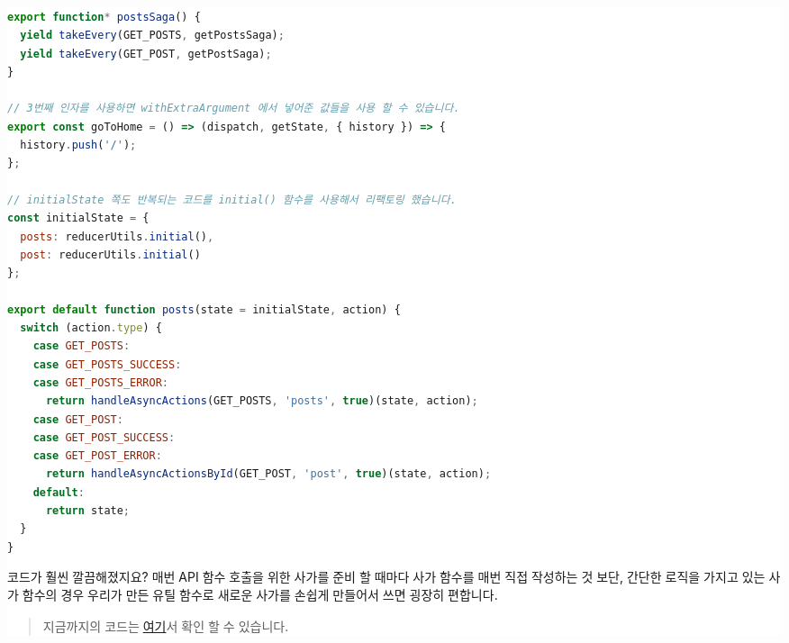 ```javascript
export function* postsSaga() {
  yield takeEvery(GET_POSTS, getPostsSaga);
  yield takeEvery(GET_POST, getPostSaga);
}

// 3번째 인자를 사용하면 withExtraArgument 에서 넣어준 값들을 사용 할 수 있습니다.
export const goToHome = () => (dispatch, getState, { history }) => {
  history.push('/');
};

// initialState 쪽도 반복되는 코드를 initial() 함수를 사용해서 리팩토링 했습니다.
const initialState = {
  posts: reducerUtils.initial(),
  post: reducerUtils.initial()
};

export default function posts(state = initialState, action) {
  switch (action.type) {
    case GET_POSTS:
    case GET_POSTS_SUCCESS:
    case GET_POSTS_ERROR:
      return handleAsyncActions(GET_POSTS, 'posts', true)(state, action);
    case GET_POST:
    case GET_POST_SUCCESS:
    case GET_POST_ERROR:
      return handleAsyncActionsById(GET_POST, 'post', true)(state, action);
    default:
      return state;
  }
}
```

코드가 훨씬 깔끔해졌지요? 매번 API 함수 호출을 위한 사가를 준비 할 때마다 사가 함수를 매번 직접 작성하는 것 보단, 간단한 로직을 가지고 있는 사가 함수의 경우 우리가 만든 유틸 함수로 새로운 사가를 손쉽게 만들어서 쓰면 굉장히 편합니다.

> 지금까지의 코드는 [여기](https://codesandbox.io/s/391ur)서 확인 할 수 있습니다.
